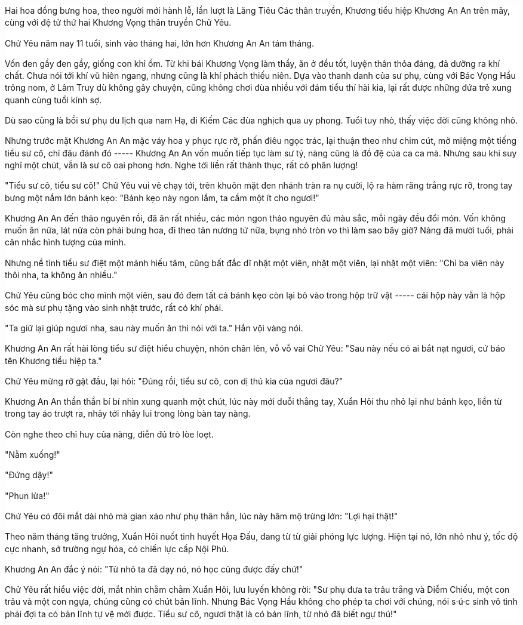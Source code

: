 Hai hoa đồng bưng hoa, theo người mới hành lễ, lần lượt là Lăng Tiêu Các thân truyền, Khương tiểu hiệp Khương An An trên mây, cùng với đệ tử thứ hai Khương Vọng thân truyền Chử Yêu.

Chử Yêu năm nay 11 tuổi, sinh vào tháng hai, lớn hơn Khương An An tám tháng.

Vốn đen gầy đen gầy, giống con khỉ ốm. Từ khi bái Khương Vọng làm thầy, ăn ở đều tốt, luyện thân thỏa đáng, đã dưỡng ra khí chất. Chưa nói tới khí vũ hiên ngang, nhưng cũng là khí phách thiếu niên. Dựa vào thanh danh của sư phụ, cùng với Bác Vọng Hầu trông nom, ở Lâm Truy dù không gây chuyện, cũng không chơi đùa nhiều với đám tiểu thí hài kia, lại rất được những đứa trẻ xung quanh cùng tuổi kính sợ.

Dù sao cũng là bồi sư phụ du lịch qua nam Hạ, đi Kiếm Các đùa nghịch qua uy phong. Tuổi tuy nhỏ, thấy việc đời cũng không nhỏ.

Nhưng trước mặt Khương An An mặc váy hoa y phục rực rỡ, phấn điêu ngọc trác, lại thuận theo như chim cút, mở miệng một tiếng tiểu sư cô, chỉ đâu đánh đó ----- Khương An An vốn muốn tiếp tục làm sư tỷ, nàng cũng là đồ đệ của ca ca mà. Nhưng sau khi suy nghĩ một chút, vẫn là sư cô oai phong hơn. Nghe tới liền rất thành thục, rất có phân lượng!

"Tiểu sư cô, tiểu sư cô!" Chử Yêu vui vẻ chạy tới, trên khuôn mặt đen nhánh tràn ra nụ cười, lộ ra hàm răng trắng rực rỡ, trong tay bưng một nắm lớn bánh kẹo: "Bánh kẹo này ngon lắm, ta cầm một ít cho ngươi!"

Khương An An đến thảo nguyên rồi, đã ăn rất nhiều, các món ngon thảo nguyên đủ màu sắc, mỗi ngày đều đổi món. Vốn không muốn ăn nữa, lát nữa còn phải bưng hoa, đi theo tân nương tử nữa, bụng nhỏ tròn vo thì làm sao bây giờ? Nàng đã mười tuổi, phải cân nhắc hình tượng của mình.

Nhưng nể tình tiểu sư điệt một mảnh hiếu tâm, cũng bất đắc dĩ nhặt một viên, nhặt một viên, lại nhặt một viên: "Chỉ ba viên này thôi nha, ta không ăn nhiều."

Chử Yêu cũng bóc cho mình một viên, sau đó đem tất cả bánh kẹo còn lại bỏ vào trong hộp trữ vật ----- cái hộp này vẫn là hộp sóc mà sư phụ tặng vào sinh nhật trước, rất có khí phái.

"Ta giữ lại giúp ngươi nha, sau này muốn ăn thì nói với ta." Hắn vội vàng nói.

Khương An An rất hài lòng tiểu sư điệt hiểu chuyện, nhón chân lên, vỗ vỗ vai Chử Yêu: "Sau này nếu có ai bắt nạt ngươi, cứ báo tên Khương tiểu hiệp ta."

Chử Yêu mừng rỡ gật đầu, lại hỏi: "Đúng rồi, tiểu sư cô, con dị thú kia của ngươi đâu?"

Khương An An thần thần bí bí nhìn xung quanh một chút, lúc này mới duỗi thẳng tay, Xuẩn Hôi thu nhỏ lại như bánh kẹo, liền từ trong tay áo trượt ra, nhảy tới nhảy lui trong lòng bàn tay nàng.

Còn nghe theo chỉ huy của nàng, diễn đủ trò lòe loẹt.

"Nằm xuống!"

"Đứng dậy!"

"Phun lửa!"

Chử Yêu có đôi mắt dài nhỏ mà gian xảo như phụ thân hắn, lúc này hâm mộ trừng lớn: "Lợi hại thật!"

Theo năm tháng tăng trưởng, Xuẩn Hôi nuốt tinh huyết Họa Đấu, đang từ từ giải phóng lực lượng. Hiện tại nó, lớn nhỏ như ý, tốc độ cực nhanh, sở trường ngự hỏa, có chiến lực cấp Nội Phủ.

Khương An An đắc ý nói: "Từ nhỏ ta đã dạy nó, nó học cũng được đấy chứ!"

Chử Yêu rất hiểu việc đời, mắt nhìn chằm chằm Xuẩn Hôi, lưu luyến không rời: "Sư phụ đưa ta trâu trắng và Diễm Chiếu, một con trâu và một con ngựa, chúng cũng có chút bản lĩnh. Nhưng Bác Vọng Hầu không cho phép ta chơi với chúng, nói s·ú·c sinh vô tình phải đợi ta có bản lĩnh tự vệ mới được. Tiểu sư cô, ngươi thật là có bản lĩnh, từ nhỏ đã biết ngự thú!"
